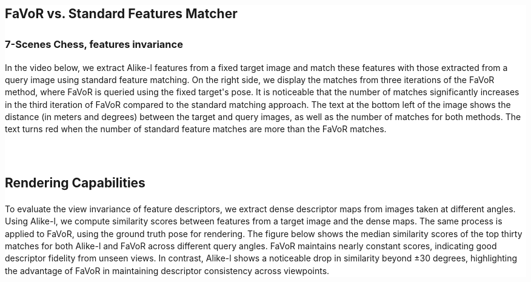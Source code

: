 

<script src="/assets/favor/scripts.js"></script>


<h2 class="text-center">FaVoR vs. Standard Features Matcher</h2>
<h3 class="text-center">7-Scenes Chess, features invariance</h3>

<p class="text-center">
  In the video below, we extract Alike-l features from a fixed target image and match these features with those extracted from a query image using standard feature matching. On the right side, we display the matches from three iterations of the FaVoR method, where FaVoR is queried using the fixed target's pose. It is noticeable that the number of matches significantly increases in the third iteration of FaVoR compared to the standard matching approach. The text at the bottom left of the image shows the distance (in meters and degrees) between the target and query images, as well as the number of matches for both methods. The text turns red when the number of standard feature matches are more than the FaVoR matches.
</p>
<div class="text-center">
  <video width='100%' loop autoplay muted controls>
    <source src="/assets/favor/video/video_desc_invariance_comp.webm" alt="feature invariance">
    Your browser does not support the video tag.
  </video>
</div>

</br>

<h2 class="text-center">Rendering Capabilities</h2>
<p class="text-center">
To evaluate the view invariance of feature descriptors, we extract dense descriptor maps from images taken at different angles. Using Alike-l, we compute similarity scores between features from a target image and the dense maps. The same process is applied to FaVoR, using the ground truth pose for rendering. The figure below shows the median similarity scores of the top thirty matches for both Alike-l and FaVoR across different query angles. FaVoR maintains nearly constant scores, indicating good descriptor fidelity from unseen views. In contrast, Alike-l shows a noticeable drop in similarity beyond ±30 degrees, highlighting the advantage of FaVoR in maintaining descriptor consistency across viewpoints.
</p>
<div class="container text-center">